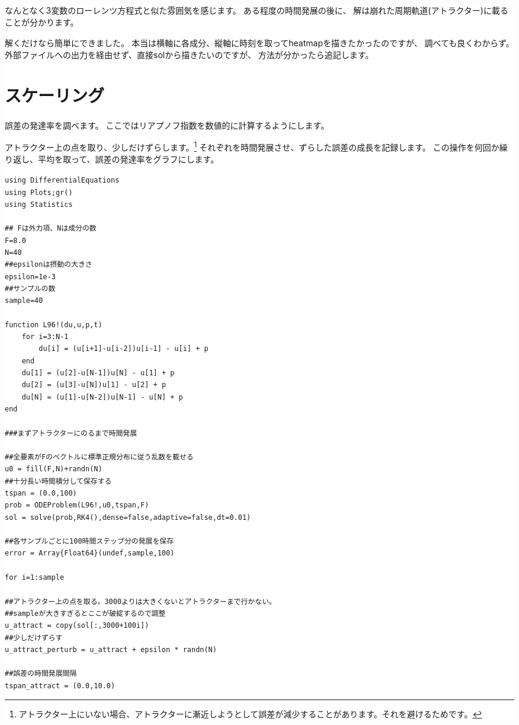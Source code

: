 なんとなく3変数のローレンツ方程式と似た雰囲気を感じます。
ある程度の時間発展の後に、
解は崩れた周期軌道(アトラクター)に載ることが分かります。

解くだけなら簡単にできました。
本当は横軸に各成分、縦軸に時刻を取ってheatmapを描きたかったのですが、
調べても良くわからず。
外部ファイルへの出力を経由せず、直接solから描きたいのですが、
方法が分かったら追記します。

# スケーリング
誤差の発達率を調べます。
ここではリアプノフ指数を数値的に計算するようにします。

アトラクター上の点を取り、少しだけずらします。[^foot]
それぞれを時間発展させ、ずらした誤差の成長を記録します。
この操作を何回か繰り返し、平均を取って、誤差の発達率をグラフにします。

[^foot]: アトラクター上にいない場合、アトラクターに漸近しようとして誤差が減少することがあります。それを避けるためです。

```
using DifferentialEquations
using Plots;gr()
using Statistics

## Fは外力項、Nは成分の数
F=8.0
N=40
##epsilonは摂動の大きさ
epsilon=1e-3
##サンプルの数
sample=40

function L96!(du,u,p,t)
    for i=3:N-1
        du[i] = (u[i+1]-u[i-2])u[i-1] - u[i] + p
    end
    du[1] = (u[2]-u[N-1])u[N] - u[1] + p
    du[2] = (u[3]-u[N])u[1] - u[2] + p
    du[N] = (u[1]-u[N-2])u[N-1] - u[N] + p
end

###まずアトラクターにのるまで時間発展

##全要素がFのベクトルに標準正規分布に従う乱数を載せる
u0 = fill(F,N)+randn(N)
##十分長い時間積分して保存する
tspan = (0.0,100)
prob = ODEProblem(L96!,u0,tspan,F)
sol = solve(prob,RK4(),dense=false,adaptive=false,dt=0.01)

##各サンプルごとに100時間ステップ分の発展を保存
error = Array{Float64}(undef,sample,100)

for i=1:sample

##アトラクター上の点を取る。3000よりは大きくないとアトラクターまで行かない。
##sampleが大きすぎるとここが破綻するので調整
u_attract = copy(sol[:,3000+100i])
##少しだけずらす
u_attract_perturb = u_attract + epsilon * randn(N)

##誤差の時間発展間隔
tspan_attract = (0.0,10.0)

```

[^version]: Julia1.2でも動作することを確認しました(12/3)
[^notation]: 以降現れる$x$の上添え字はobservation、analysis、trueの頭文字です。
[^1]: $M$は通常非線形なので、正規分布で近似していると思ってください。
[^2]: Edward Norton Lorenz,1963年に"Determinisitic Nonperiodic Flow"でLorenz方程式を見つけ出した人です。
[^3]: "Predictability – A problem partly solved". Seminar on Predictability, Vol. I, ECMWF.